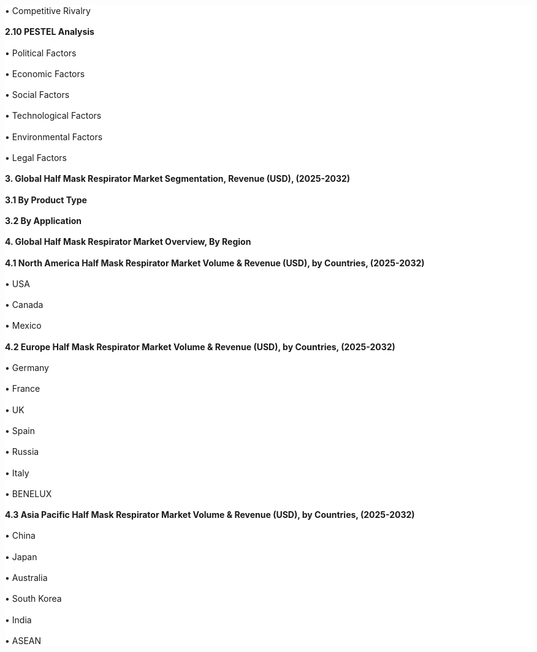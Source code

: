 • Competitive Rivalry

<strong>2.10 PESTEL Analysis</strong>

• Political Factors

• Economic Factors

• Social Factors

• Technological Factors

• Environmental Factors

• Legal Factors

<strong>3. Global Half Mask Respirator Market Segmentation, Revenue (USD), (2025-2032)</strong>

<strong>3.1 By Product Type</strong>

<strong>3.2 By Application</strong>

<strong>4. Global Half Mask Respirator Market Overview, By Region</strong>

<strong>4.1 North America Half Mask Respirator Market Volume &amp; Revenue (USD), by Countries, (2025-2032)</strong>

• USA

• Canada

• Mexico

<strong>4.2 Europe Half Mask Respirator Market Volume &amp; Revenue (USD), by Countries, (2025-2032)</strong>

• Germany

• France

• UK

• Spain

• Russia

• Italy

• BENELUX

<strong>4.3 Asia Pacific Half Mask Respirator Market Volume &amp; Revenue (USD), by Countries, (2025-2032)</strong>

• China

• Japan

• Australia

• South Korea

• India

• ASEAN
